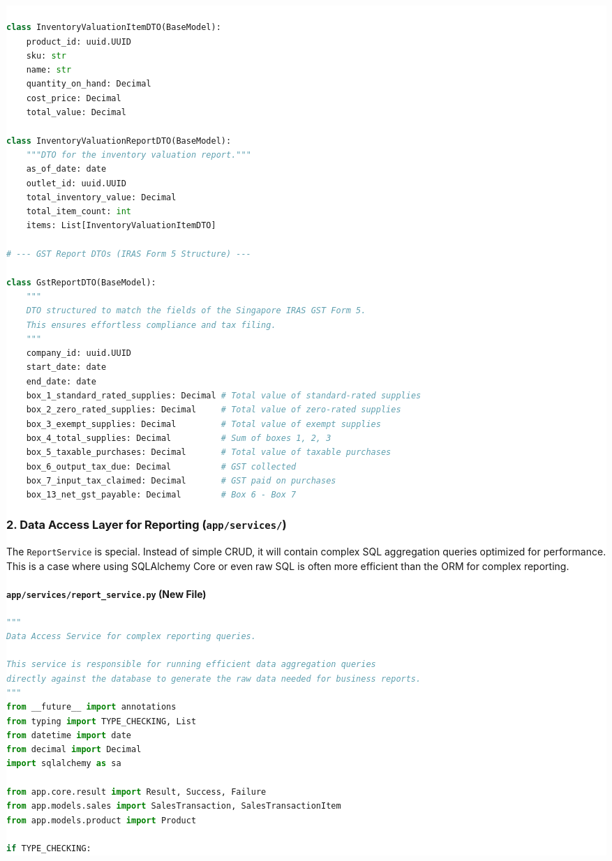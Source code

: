```python

class InventoryValuationItemDTO(BaseModel):
    product_id: uuid.UUID
    sku: str
    name: str
    quantity_on_hand: Decimal
    cost_price: Decimal
    total_value: Decimal

class InventoryValuationReportDTO(BaseModel):
    """DTO for the inventory valuation report."""
    as_of_date: date
    outlet_id: uuid.UUID
    total_inventory_value: Decimal
    total_item_count: int
    items: List[InventoryValuationItemDTO]

# --- GST Report DTOs (IRAS Form 5 Structure) ---

class GstReportDTO(BaseModel):
    """
    DTO structured to match the fields of the Singapore IRAS GST Form 5.
    This ensures effortless compliance and tax filing.
    """
    company_id: uuid.UUID
    start_date: date
    end_date: date
    box_1_standard_rated_supplies: Decimal # Total value of standard-rated supplies
    box_2_zero_rated_supplies: Decimal     # Total value of zero-rated supplies
    box_3_exempt_supplies: Decimal         # Total value of exempt supplies
    box_4_total_supplies: Decimal          # Sum of boxes 1, 2, 3
    box_5_taxable_purchases: Decimal       # Total value of taxable purchases
    box_6_output_tax_due: Decimal          # GST collected
    box_7_input_tax_claimed: Decimal       # GST paid on purchases
    box_13_net_gst_payable: Decimal        # Box 6 - Box 7
```

### **2. Data Access Layer for Reporting (`app/services/`)**

The `ReportService` is special. Instead of simple CRUD, it will contain complex SQL aggregation queries optimized for performance. This is a case where using SQLAlchemy Core or even raw SQL is often more efficient than the ORM for complex reporting.

#### **`app/services/report_service.py`** (New File)
```python
"""
Data Access Service for complex reporting queries.

This service is responsible for running efficient data aggregation queries
directly against the database to generate the raw data needed for business reports.
"""
from __future__ import annotations
from typing import TYPE_CHECKING, List
from datetime import date
from decimal import Decimal
import sqlalchemy as sa

from app.core.result import Result, Success, Failure
from app.models.sales import SalesTransaction, SalesTransactionItem
from app.models.product import Product

if TYPE_CHECKING:
```